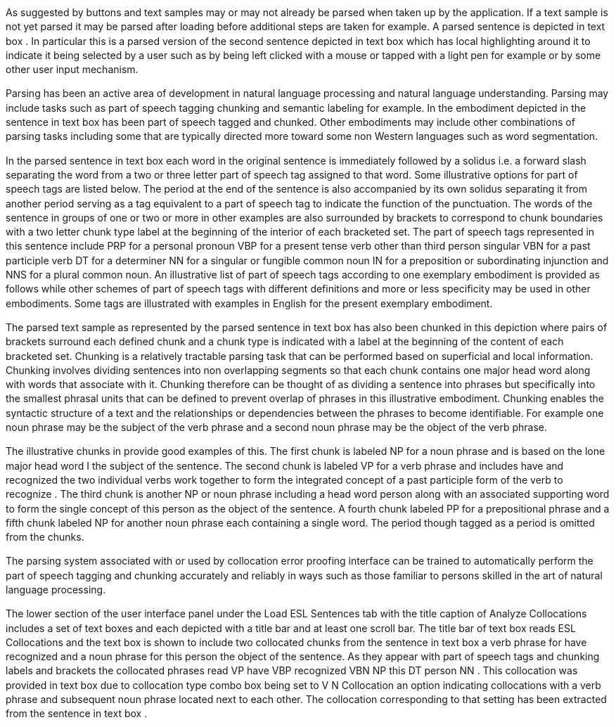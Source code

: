 As suggested by buttons and text samples may or may not already be parsed when taken up by the application. If a text sample is not yet parsed it may be parsed after loading before additional steps are taken for example. A parsed sentence is depicted in text box . In particular this is a parsed version of the second sentence depicted in text box which has local highlighting around it to indicate it being selected by a user such as by being left clicked with a mouse or tapped with a light pen for example or by some other user input mechanism.

Parsing has been an active area of development in natural language processing and natural language understanding. Parsing may include tasks such as part of speech tagging chunking and semantic labeling for example. In the embodiment depicted in the sentence in text box has been part of speech tagged and chunked. Other embodiments may include other combinations of parsing tasks including some that are typically directed more toward some non Western languages such as word segmentation.

In the parsed sentence in text box each word in the original sentence is immediately followed by a solidus i.e. a forward slash separating the word from a two or three letter part of speech tag assigned to that word. Some illustrative options for part of speech tags are listed below. The period at the end of the sentence is also accompanied by its own solidus separating it from another period serving as a tag equivalent to a part of speech tag to indicate the function of the punctuation. The words of the sentence in groups of one or two or more in other examples are also surrounded by brackets to correspond to chunk boundaries with a two letter chunk type label at the beginning of the interior of each bracketed set. The part of speech tags represented in this sentence include PRP for a personal pronoun VBP for a present tense verb other than third person singular VBN for a past participle verb DT for a determiner NN for a singular or fungible common noun IN for a preposition or subordinating injunction and NNS for a plural common noun. An illustrative list of part of speech tags according to one exemplary embodiment is provided as follows while other schemes of part of speech tags with different definitions and more or less specificity may be used in other embodiments. Some tags are illustrated with examples in English for the present exemplary embodiment.

The parsed text sample as represented by the parsed sentence in text box has also been chunked in this depiction where pairs of brackets surround each defined chunk and a chunk type is indicated with a label at the beginning of the content of each bracketed set. Chunking is a relatively tractable parsing task that can be performed based on superficial and local information. Chunking involves dividing sentences into non overlapping segments so that each chunk contains one major head word along with words that associate with it. Chunking therefore can be thought of as dividing a sentence into phrases but specifically into the smallest phrasal units that can be defined to prevent overlap of phrases in this illustrative embodiment. Chunking enables the syntactic structure of a text and the relationships or dependencies between the phrases to become identifiable. For example one noun phrase may be the subject of the verb phrase and a second noun phrase may be the object of the verb phrase.

The illustrative chunks in provide good examples of this. The first chunk is labeled NP for a noun phrase and is based on the lone major head word I the subject of the sentence. The second chunk is labeled VP for a verb phrase and includes have and recognized the two individual verbs work together to form the integrated concept of a past participle form of the verb to recognize . The third chunk is another NP or noun phrase including a head word person along with an associated supporting word to form the single concept of this person as the object of the sentence. A fourth chunk labeled PP for a prepositional phrase and a fifth chunk labeled NP for another noun phrase each containing a single word. The period though tagged as a period is omitted from the chunks.

The parsing system associated with or used by collocation error proofing interface can be trained to automatically perform the part of speech tagging and chunking accurately and reliably in ways such as those familiar to persons skilled in the art of natural language processing.

The lower section of the user interface panel under the Load ESL Sentences tab with the title caption of Analyze Collocations includes a set of text boxes and each depicted with a title bar and at least one scroll bar. The title bar of text box reads ESL Collocations and the text box is shown to include two collocated chunks from the sentence in text box a verb phrase for have recognized and a noun phrase for this person the object of the sentence. As they appear with part of speech tags and chunking labels and brackets the collocated phrases read VP have VBP recognized VBN NP this DT person NN . This collocation was provided in text box due to collocation type combo box being set to V N Collocation an option indicating collocations with a verb phrase and subsequent noun phrase located next to each other. The collocation corresponding to that setting has been extracted from the sentence in text box .
